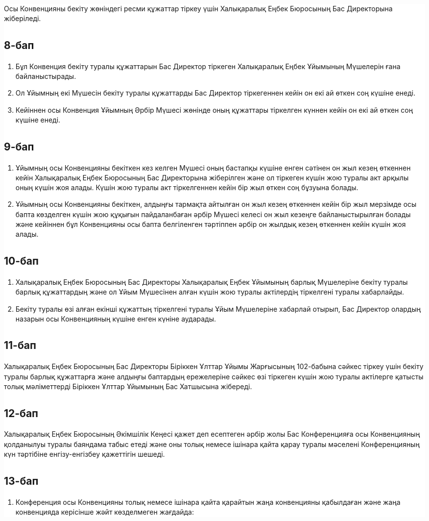 Осы Конвенцияны бекіту жөніндегі ресми құжаттар тiркеу үшiн Халықаралық Еңбек Бюросының Бас Директорына жiберiледi.

## 8-бап

1. Бұл Конвенция бекіту туралы құжаттарын Бас Директор тiркеген Халықаралық Еңбек Ұйымының Мүшелерiн ғана байланыстырады.

2. Ол Ұйымның екi Мүшесiн бекіту туралы құжаттарды Бас Директор тiркегеннен кейiн он екi ай өткен соң күшiне енедi.

3. Кейiннен осы Конвенция Ұйымның Әрбiр Мүшесi жөнiнде оның құжаттары тiркелген күннен кейiн он екi ай өткен соң күшiне енедi.

## 9-бап

1. Ұйымның осы Конвенцияны бекiткен кез келген Мүшесi оның бастапқы күшiне енген сәтiнен он жыл кезең өткеннен кейiн Халықаралық Еңбек Бюросының Бас Директорына жiберiлген және ол тiркеген күшiн жою туралы акт арқылы оның күшiн жоя алады. Күшiн жою туралы акт тiркелгеннен кейiн бiр жыл өткен соң бұзуына болады.

2. Ұйымның осы Конвенцияны бекiткен, алдыңғы тармақта айтылған он жыл кезең өткеннен кейiн бiр жыл мерзiмде осы бапта көзделген күшiн жою құқығын пайдаланбаған әрбiр Мүшесi келесi он жыл кезеңге байланыстырылған болады және кейiннен бұл Конвенцияны осы бапта белгiленген тәртiппен әрбiр он жылдық кезең өткеннен кейiн күшiн жоя алады.

## 10-бап

1. Халықаралық Еңбек Бюросының Бас Директоры Халықаралық Еңбек Ұйымының барлық Мүшелерiне бекіту туралы барлық құжаттардың және ол Ұйым Мүшесiнен алған күшiн жою туралы актiлердiң тiркелгенi туралы хабарлайды.

2. Бекіту туралы өзi алған екiншi құжаттың тiркелгенi туралы Ұйым Мүшелерiне хабарлай отырып, Бас Директор олардың назарын осы Конвенцияның күшiне енген күнiне аударады.

## 11-бап

Халықаралық Еңбек Бюросының Бас Директоры Бiрiккен Ұлттар Ұйымы Жарғысының 102-бабына сәйкес тiркеу үшiн бекіту туралы барлық құжаттарға және алдыңғы баптардың ережелерiне сәйкес өзi тiркеген күшiн жою туралы актiлерге қатысты толық мәлiметтердi Бiрiккен Ұлттар Ұйымының Бас Хатшысына жiбередi.

## 12-бап

Халықаралық Еңбек Бюросының Әкiмшiлiк Кеңесi қажет деп есептеген әрбiр жолы Бас Конференцияға осы Конвенцияның қолданылуы туралы баяндама табыс етедi және оны толық немесе iшiнара қайта қарау туралы мәселенi Конференцияның күн тәртібіне енгізу-енгiзбеу қажеттiгiн шешедi.

## 13-бап

1. Конференция осы Конвенцияны толық немесе iшiнара қайта қарайтын жаңа конвенцияны қабылдаған және жаңа конвенцияда керiсiнше жәйт көзделмеген жағдайда:
